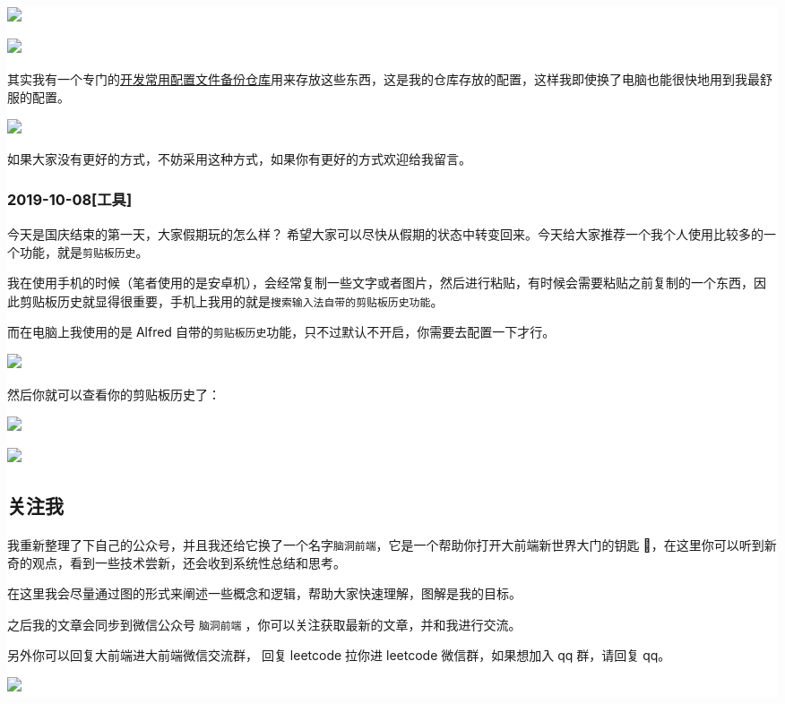 ![](https://tva1.sinaimg.cn/large/006y8mN6ly1g7r4cvxwb5j30rw0gc74r.jpg)

![](https://tva1.sinaimg.cn/large/006y8mN6ly1g7r4db2zxbj30tf0kcgm9.jpg)

其实我有一个专门的[开发常用配置文件备份仓库](https://github.com/azl397985856/dev-config)用来存放这些东西，这是我的仓库存放的配置，这样我即使换了电脑也能很快地用到我最舒服的配置。

![](https://tva1.sinaimg.cn/large/006y8mN6ly1g7r4nhzmjgj30a808ajrb.jpg)

如果大家没有更好的方式，不妨采用这种方式，如果你有更好的方式欢迎给我留言。

### 2019-10-08[工具]

今天是国庆结束的第一天，大家假期玩的怎么样？ 希望大家可以尽快从假期的状态中转变回来。今天给大家推荐一个我个人使用比较多的一个功能，就是`剪贴板历史`。

我在使用手机的时候（笔者使用的是安卓机），会经常复制一些文字或者图片，然后进行粘贴，有时候会需要粘贴之前复制的一个东西，因此剪贴板历史就显得很重要，手机上我用的就是`搜索输入法自带的剪贴板历史功能`。

而在电脑上我使用的是 Alfred 自带的`剪贴板历史`功能，只不过默认不开启，你需要去配置一下才行。

![](https://tva1.sinaimg.cn/large/006y8mN6ly1g7pqb232pxj30w50fvdgy.jpg)

然后你就可以查看你的剪贴板历史了：

![](https://tva1.sinaimg.cn/large/006y8mN6ly1g7pqbppfxrj30hg0cn0tt.jpg)

![](https://tva1.sinaimg.cn/large/006y8mN6ly1g7pqc0f7tbj30g40bv75d.jpg)

## 关注我

我重新整理了下自己的公众号，并且我还给它换了一个名字`脑洞前端`，它是一个帮助你打开大前端新世界大门的钥匙 🔑，在这里你可以听到新奇的观点，看到一些技术尝新，还会收到系统性总结和思考。

在这里我会尽量通过图的形式来阐述一些概念和逻辑，帮助大家快速理解，图解是我的目标。

之后我的文章会同步到微信公众号 `脑洞前端` ，你可以关注获取最新的文章，并和我进行交流。

另外你可以回复大前端进大前端微信交流群， 回复 leetcode 拉你进 leetcode 微信群，如果想加入 qq 群，请回复 qq。

<img width="300" src="https://tva1.sinaimg.cn/large/006y8mN6ly1g7he9xdtmyj30by0byaac.jpg">
